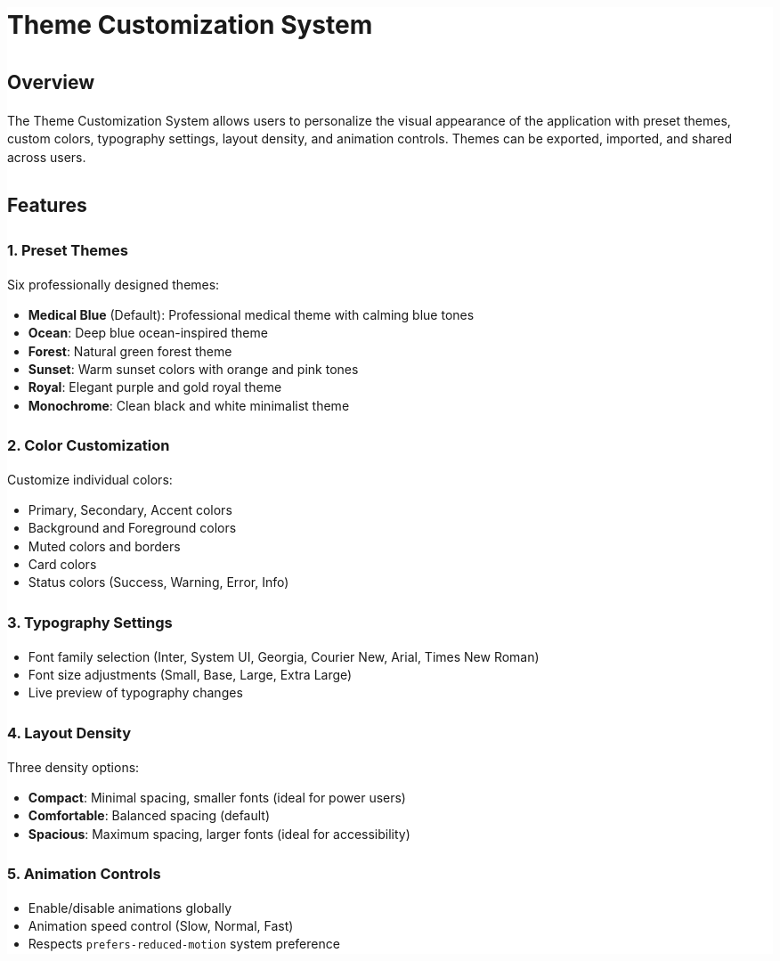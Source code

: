 # Theme Customization System

## Overview

The Theme Customization System allows users to personalize the visual appearance of the application with preset themes, custom colors, typography settings, layout density, and animation controls. Themes can be exported, imported, and shared across users.

## Features

### 1. Preset Themes

Six professionally designed themes:

- **Medical Blue** (Default): Professional medical theme with calming blue tones
- **Ocean**: Deep blue ocean-inspired theme
- **Forest**: Natural green forest theme
- **Sunset**: Warm sunset colors with orange and pink tones
- **Royal**: Elegant purple and gold royal theme
- **Monochrome**: Clean black and white minimalist theme

### 2. Color Customization

Customize individual colors:

- Primary, Secondary, Accent colors
- Background and Foreground colors
- Muted colors and borders
- Card colors
- Status colors (Success, Warning, Error, Info)

### 3. Typography Settings

- Font family selection (Inter, System UI, Georgia, Courier New, Arial, Times New Roman)
- Font size adjustments (Small, Base, Large, Extra Large)
- Live preview of typography changes

### 4. Layout Density

Three density options:

- **Compact**: Minimal spacing, smaller fonts (ideal for power users)
- **Comfortable**: Balanced spacing (default)
- **Spacious**: Maximum spacing, larger fonts (ideal for accessibility)

### 5. Animation Controls

- Enable/disable animations globally
- Animation speed control (Slow, Normal, Fast)
- Respects `prefers-reduced-motion` system preference
